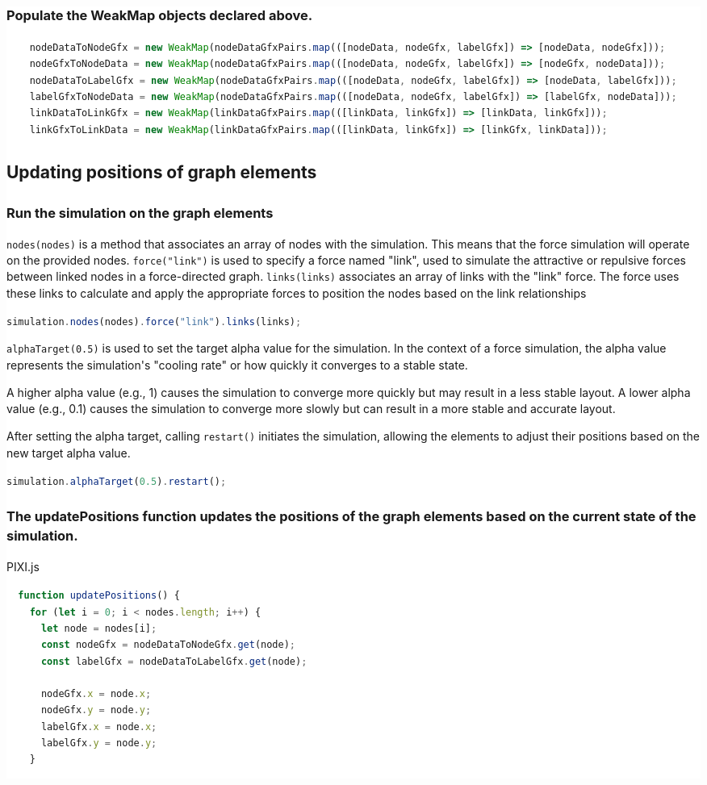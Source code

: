 ### Populate the WeakMap objects declared above.

```javascript
    nodeDataToNodeGfx = new WeakMap(nodeDataGfxPairs.map(([nodeData, nodeGfx, labelGfx]) => [nodeData, nodeGfx]));
    nodeGfxToNodeData = new WeakMap(nodeDataGfxPairs.map(([nodeData, nodeGfx, labelGfx]) => [nodeGfx, nodeData]));
    nodeDataToLabelGfx = new WeakMap(nodeDataGfxPairs.map(([nodeData, nodeGfx, labelGfx]) => [nodeData, labelGfx]));
    labelGfxToNodeData = new WeakMap(nodeDataGfxPairs.map(([nodeData, nodeGfx, labelGfx]) => [labelGfx, nodeData]));
    linkDataToLinkGfx = new WeakMap(linkDataGfxPairs.map(([linkData, linkGfx]) => [linkData, linkGfx]));
    linkGfxToLinkData = new WeakMap(linkDataGfxPairs.map(([linkData, linkGfx]) => [linkGfx, linkData]));       
```

## Updating positions of graph elements
### Run the simulation on the graph elements

`nodes(nodes)` is a method that associates an array of nodes with the simulation. This means that the force simulation will operate on the provided nodes.
`force("link")` is used to specify a force named "link", used to simulate the attractive or repulsive forces between linked nodes in a force-directed graph.
`links(links)` associates an array of links with the "link" force. The force uses these links to calculate and apply the appropriate forces to position the nodes based on the link relationships

```javascript
simulation.nodes(nodes).force("link").links(links); 
```

`alphaTarget(0.5)` is used to set the target alpha value for the simulation. In the context of a force simulation, the alpha value represents the simulation's "cooling rate" or how quickly it converges to a stable state.

A higher alpha value (e.g., 1) causes the simulation to converge more quickly but may result in a less stable layout. A lower alpha value (e.g., 0.1) causes the simulation to converge more slowly but can result in a more stable and accurate layout.

After setting the alpha target, calling `restart()` initiates the simulation, allowing the elements to adjust their positions based on the new target alpha value.

```javascript
simulation.alphaTarget(0.5).restart();
```
### The updatePositions function updates the positions of the graph elements based on the current state of the simulation.

<div style="display: flex; justify-content: space-between;">
<div style="overflow-x:scroll;">
<div class='code-block-title'>PIXI.js</div>

```javascript
  function updatePositions() {
    for (let i = 0; i < nodes.length; i++) {
      let node = nodes[i];
      const nodeGfx = nodeDataToNodeGfx.get(node);
      const labelGfx = nodeDataToLabelGfx.get(node);

      nodeGfx.x = node.x;
      nodeGfx.y = node.y;
      labelGfx.x = node.x;
      labelGfx.y = node.y;
    }

```